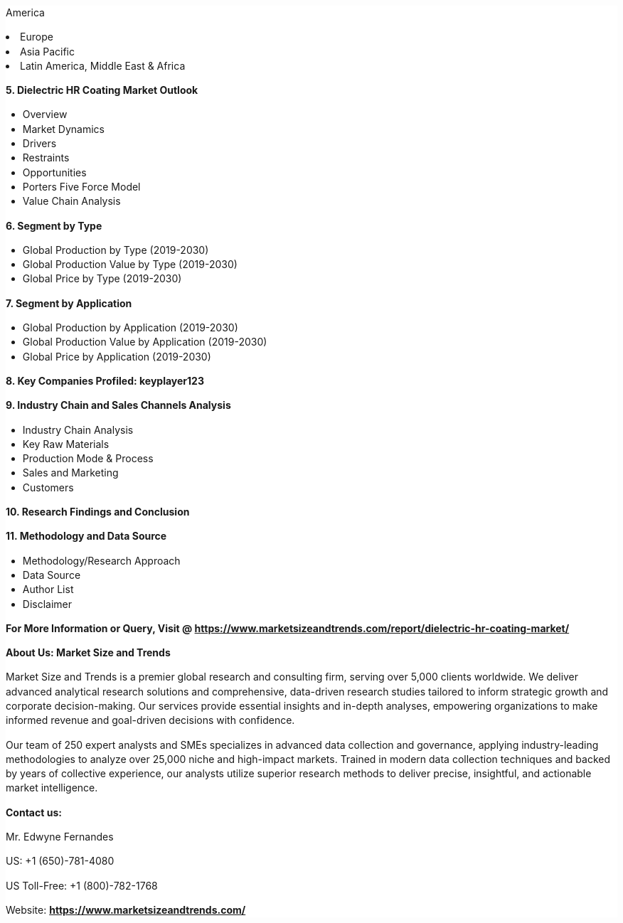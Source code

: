 America</li><li>Europe</li><li>Asia Pacific</li><li>Latin America, Middle East &amp; Africa</li></ul><p><strong>5. Dielectric HR Coating Market Outlook</strong></p><ul><li>Overview</li><li>Market Dynamics</li><li>Drivers</li><li>Restraints</li><li>Opportunities</li><li>Porters Five Force Model</li><li>Value Chain Analysis&nbsp;</li></ul><p><strong>6. Segment by Type</strong></p><ul><li>Global Production by Type (2019-2030)</li><li>Global Production Value by Type (2019-2030)</li><li>Global Price by Type (2019-2030)</li></ul><p><strong>7. Segment by Application</strong></p><ul><li>Global Production by Application (2019-2030)</li><li>Global Production Value by Application (2019-2030)</li><li>Global Price by Application (2019-2030)</li></ul><p><strong>8. Key Companies Profiled: keyplayer123</strong></p><p><strong>9. Industry Chain and Sales Channels Analysis</strong></p><ul><li>Industry Chain Analysis</li><li>Key Raw Materials</li><li>Production Mode &amp; Process</li><li>Sales and Marketing</li><li>Customers</li></ul><p><strong>10. Research Findings and Conclusion</strong></p><p><strong>11. Methodology and Data Source</strong></p><ul><li>Methodology/Research Approach</li><li>Data Source</li><li>Author List</li><li>Disclaimer</li></ul></p><p><strong>For More Information or Query, Visit @ <a href="https://www.marketsizeandtrends.com/report/dielectric-hr-coating-market/">https://www.marketsizeandtrends.com/report/dielectric-hr-coating-market/</a></strong></p><p><strong>About Us: Market Size and Trends</strong></p><p>Market Size and Trends is a premier global research and consulting firm, serving over 5,000 clients worldwide. We deliver advanced analytical research solutions and comprehensive, data-driven research studies tailored to inform strategic growth and corporate decision-making. Our services provide essential insights and in-depth analyses, empowering organizations to make informed revenue and goal-driven decisions with confidence.</p><p>Our team of 250 expert analysts and SMEs specializes in advanced data collection and governance, applying industry-leading methodologies to analyze over 25,000 niche and high-impact markets. Trained in modern data collection techniques and backed by years of collective experience, our analysts utilize superior research methods to deliver precise, insightful, and actionable market intelligence.</p><p><strong>Contact us:</strong></p><p>Mr. Edwyne Fernandes</p><p>US: +1 (650)-781-4080</p><p>US Toll-Free: +1 (800)-782-1768</p><p>Website: <strong><a href="https://www.marketsizeandtrends.com/">https://www.marketsizeandtrends.com/</a></strong></p>
